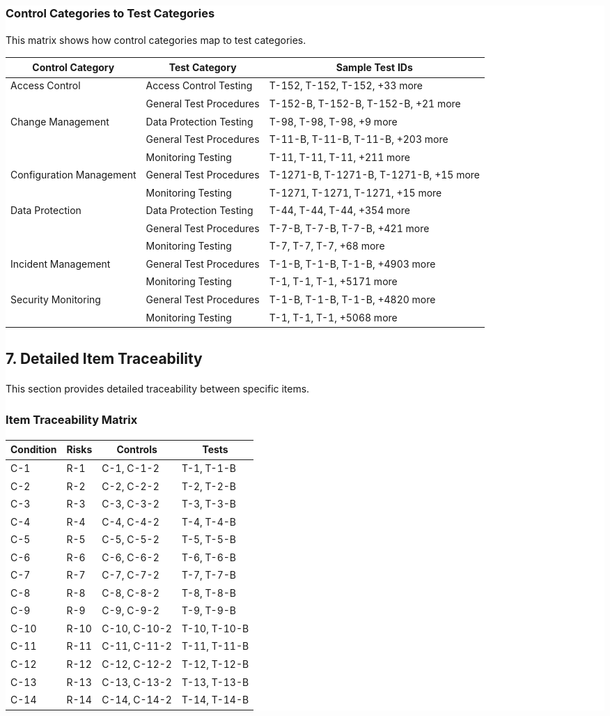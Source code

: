 
### Control Categories to Test Categories

This matrix shows how control categories map to test categories.

| Control Category | Test Category | Sample Test IDs |
|------------------|--------------|----------------|
| Access Control | Access Control Testing | T-152, T-152, T-152, +33 more |
| | General Test Procedures | T-152-B, T-152-B, T-152-B, +21 more |
| Change Management | Data Protection Testing | T-98, T-98, T-98, +9 more |
| | General Test Procedures | T-11-B, T-11-B, T-11-B, +203 more |
| | Monitoring Testing | T-11, T-11, T-11, +211 more |
| Configuration Management | General Test Procedures | T-1271-B, T-1271-B, T-1271-B, +15 more |
| | Monitoring Testing | T-1271, T-1271, T-1271, +15 more |
| Data Protection | Data Protection Testing | T-44, T-44, T-44, +354 more |
| | General Test Procedures | T-7-B, T-7-B, T-7-B, +421 more |
| | Monitoring Testing | T-7, T-7, T-7, +68 more |
| Incident Management | General Test Procedures | T-1-B, T-1-B, T-1-B, +4903 more |
| | Monitoring Testing | T-1, T-1, T-1, +5171 more |
| Security Monitoring | General Test Procedures | T-1-B, T-1-B, T-1-B, +4820 more |
| | Monitoring Testing | T-1, T-1, T-1, +5068 more |

## 7. Detailed Item Traceability

This section provides detailed traceability between specific items.


### Item Traceability Matrix

| Condition | Risks | Controls | Tests |
|-----------|-------|----------|-------|
| C-1 | R-1 | C-1, C-1-2 | T-1, T-1-B |
| C-2 | R-2 | C-2, C-2-2 | T-2, T-2-B |
| C-3 | R-3 | C-3, C-3-2 | T-3, T-3-B |
| C-4 | R-4 | C-4, C-4-2 | T-4, T-4-B |
| C-5 | R-5 | C-5, C-5-2 | T-5, T-5-B |
| C-6 | R-6 | C-6, C-6-2 | T-6, T-6-B |
| C-7 | R-7 | C-7, C-7-2 | T-7, T-7-B |
| C-8 | R-8 | C-8, C-8-2 | T-8, T-8-B |
| C-9 | R-9 | C-9, C-9-2 | T-9, T-9-B |
| C-10 | R-10 | C-10, C-10-2 | T-10, T-10-B |
| C-11 | R-11 | C-11, C-11-2 | T-11, T-11-B |
| C-12 | R-12 | C-12, C-12-2 | T-12, T-12-B |
| C-13 | R-13 | C-13, C-13-2 | T-13, T-13-B |
| C-14 | R-14 | C-14, C-14-2 | T-14, T-14-B |